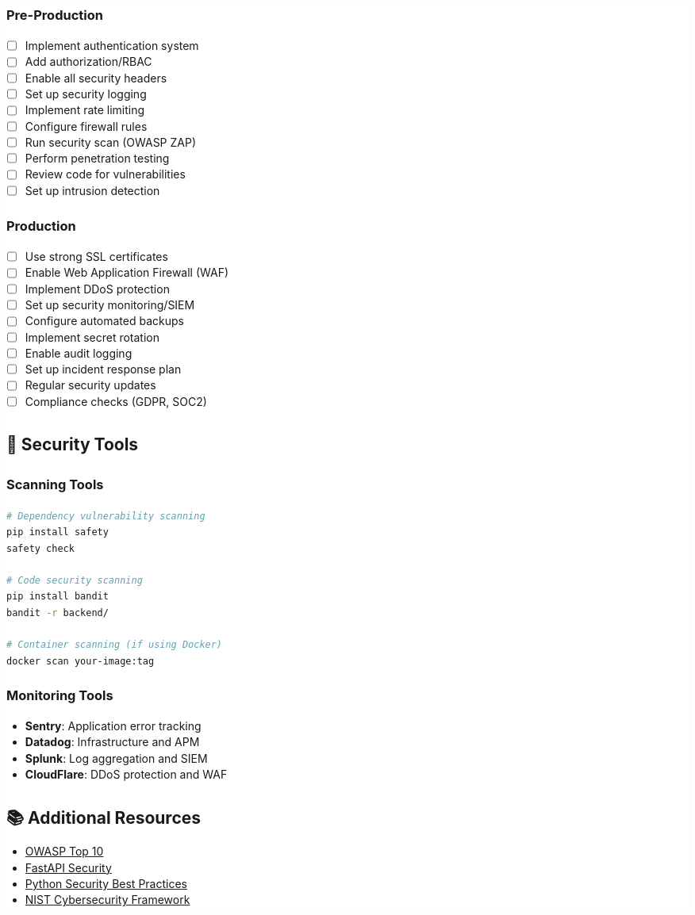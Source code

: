 ### Pre-Production
- [ ] Implement authentication system
- [ ] Add authorization/RBAC
- [ ] Enable all security headers
- [ ] Set up security logging
- [ ] Implement rate limiting
- [ ] Configure firewall rules
- [ ] Run security scan (OWASP ZAP)
- [ ] Perform penetration testing
- [ ] Review code for vulnerabilities
- [ ] Set up intrusion detection

### Production
- [ ] Use strong SSL certificates
- [ ] Enable Web Application Firewall (WAF)
- [ ] Implement DDoS protection
- [ ] Set up security monitoring/SIEM
- [ ] Configure automated backups
- [ ] Implement secret rotation
- [ ] Enable audit logging
- [ ] Set up incident response plan
- [ ] Regular security updates
- [ ] Compliance checks (GDPR, SOC2)

## 🚀 Security Tools

### Scanning Tools
```bash
# Dependency vulnerability scanning
pip install safety
safety check

# Code security scanning
pip install bandit
bandit -r backend/

# Container scanning (if using Docker)
docker scan your-image:tag
```

### Monitoring Tools
- **Sentry**: Application error tracking
- **Datadog**: Infrastructure and APM
- **Splunk**: Log aggregation and SIEM
- **CloudFlare**: DDoS protection and WAF

## 📚 Additional Resources

- [OWASP Top 10](https://owasp.org/www-project-top-ten/)
- [FastAPI Security](https://fastapi.tiangolo.com/tutorial/security/)
- [Python Security Best Practices](https://python.readthedocs.io/en/latest/library/security_warnings.html)
- [NIST Cybersecurity Framework](https://www.nist.gov/cyberframework)